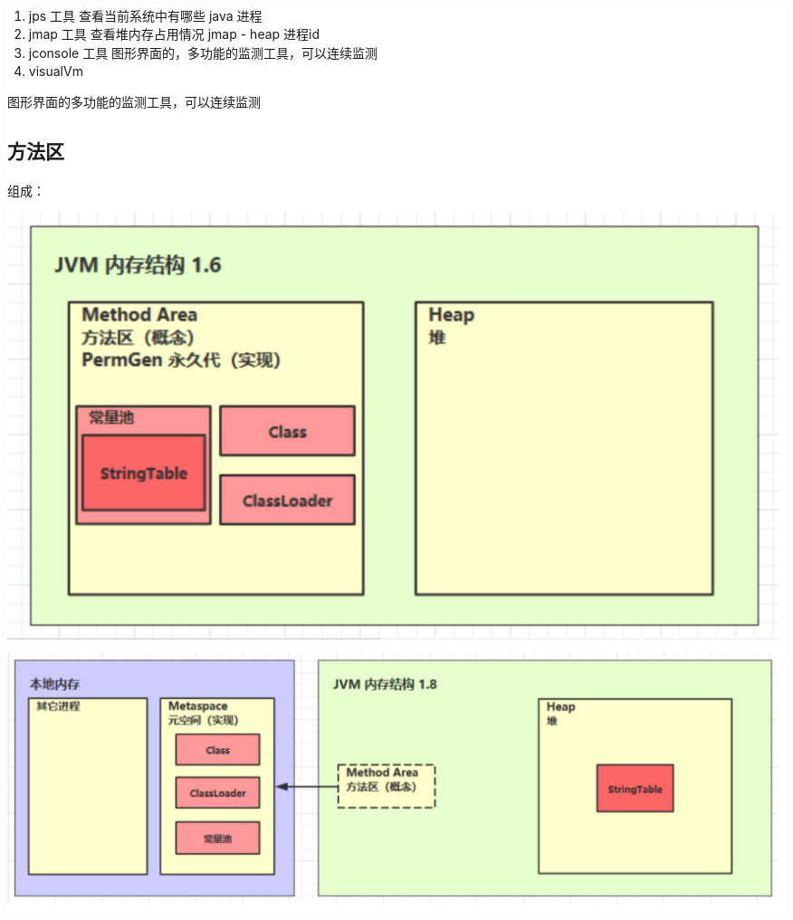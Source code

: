 1. jps 工具
   查看当前系统中有哪些 java 进程
2. jmap 工具
   查看堆内存占用情况 jmap - heap 进程id
3. jconsole 工具
   图形界面的，多功能的监测工具，可以连续监测
4. visualVm

图形界面的多功能的监测工具，可以连续监测

## 方法区
组成：
![image.png](images/JVM基础/1682513109099-95dc1d72-f00a-477b-82ec-395700de603b.png)
